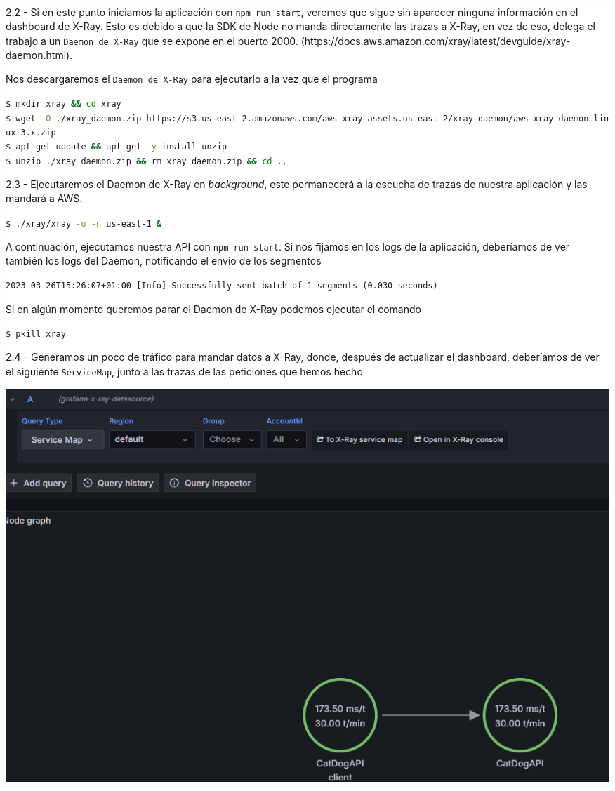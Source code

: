 2.2 - Si en este punto iniciamos la aplicación con `npm run start`, veremos que sigue sin aparecer ninguna información en el dashboard de X-Ray. Esto es debido a que la SDK de Node no manda directamente las trazas a X-Ray, en vez de eso, delega el trabajo a un `Daemon de X-Ray` que se expone en el puerto 2000. (https://docs.aws.amazon.com/xray/latest/devguide/xray-daemon.html).

Nos descargaremos el `Daemon de X-Ray` para ejecutarlo a la vez que el programa

```bash
$ mkdir xray && cd xray
$ wget -O ./xray_daemon.zip https://s3.us-east-2.amazonaws.com/aws-xray-assets.us-east-2/xray-daemon/aws-xray-daemon-linux-3.x.zip
$ apt-get update && apt-get -y install unzip
$ unzip ./xray_daemon.zip && rm xray_daemon.zip && cd ..
```

2.3 - Ejecutaremos el Daemon de X-Ray en *background*, este permanecerá a la escucha de trazas de nuestra aplicación y las mandará a AWS.

```bash
$ ./xray/xray -o -n us-east-1 &
```
A continuación, ejecutamos nuestra API con `npm run start`. 
Si nos fijamos en los logs de la aplicación, deberíamos de ver también los logs del Daemon, notificando el envio de los segmentos

```txt
2023-03-26T15:26:07+01:00 [Info] Successfully sent batch of 1 segments (0.030 seconds)
```

Si en algún momento queremos parar el Daemon de X-Ray podemos ejecutar el comando

```bash
$ pkill xray
```

2.4 - Generamos un poco de tráfico para mandar datos a X-Ray, donde, después de actualizar el dashboard, deberíamos de ver el siguiente `ServiceMap`, junto a las trazas de las peticiones que hemos hecho

![SVMap](./img/update_service_map.png)
